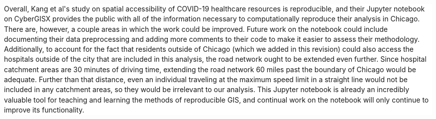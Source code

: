 Overall, Kang et al's study on spatial accessibility of COVID-19 healthcare resources is reproducible, and their Jupyter notebook on CyberGISX provides the public with all of the information necessary to computationally reproduce their analysis in Chicago.
There are, however, a couple areas in which the work could be improved.
Future work on the notebook could include documenting their data preprocessing and adding more comments to their code to make it easier to assess their methodology.
Additionally, to account for the fact that residents outside of Chicago (which we added in this revision) could also access the hospitals outside of the city that are included in this analysis, the road network ought to be extended even further.
Since hospital catchment areas are 30 minutes of driving time, extending the road network 60 miles past the boundary of Chicago would be adequate.
Further than that distance, even an individual traveling at the maximum speed limit in a straight line would not be included in any catchment areas, so they would be irrelevant to our analysis.
This Jupyter notebook is already an incredibly valuable tool for teaching and learning the methods of reproducible GIS, and continual work on the notebook will only continue to improve its functionality.
